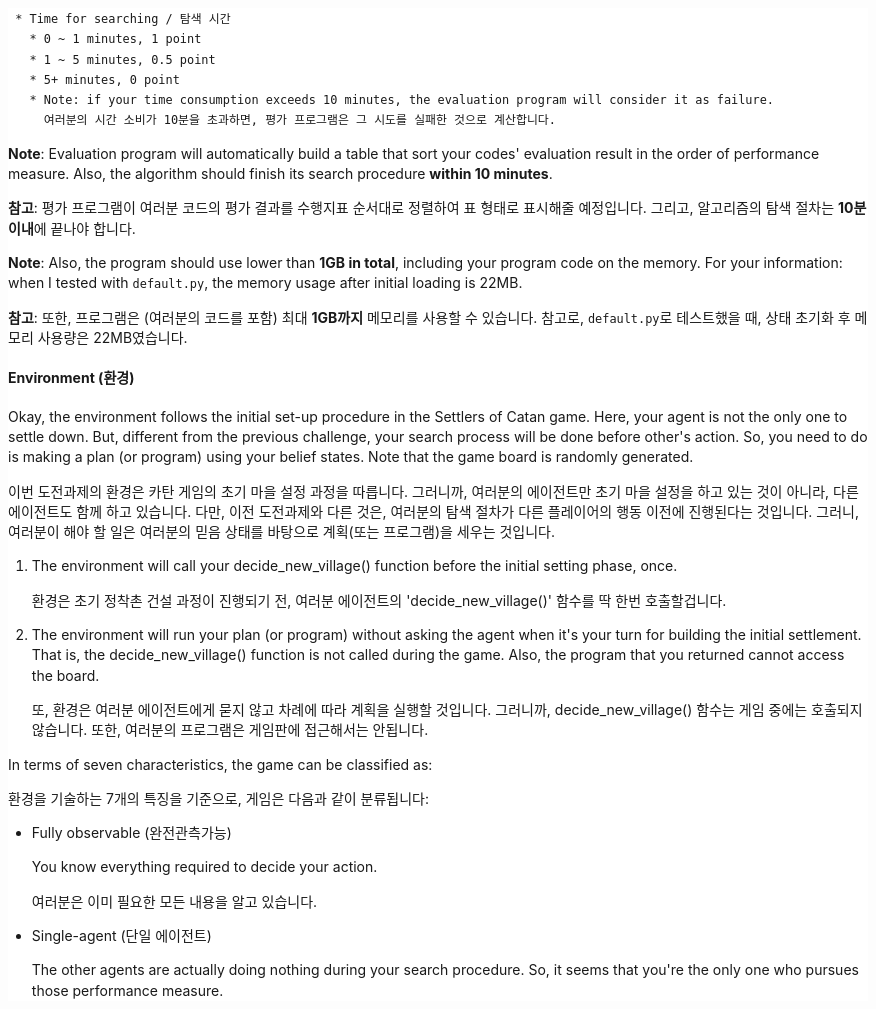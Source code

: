      * Time for searching / 탐색 시간
       * 0 ~ 1 minutes, 1 point
       * 1 ~ 5 minutes, 0.5 point
       * 5+ minutes, 0 point
       * Note: if your time consumption exceeds 10 minutes, the evaluation program will consider it as failure.
         여러분의 시간 소비가 10분을 초과하면, 평가 프로그램은 그 시도를 실패한 것으로 계산합니다.


**Note**: Evaluation program will automatically build a table that sort your codes' evaluation result in the order of performance measure. Also, the algorithm should finish its search procedure **within 10 minutes**.

**참고**: 평가 프로그램이 여러분 코드의 평가 결과를 수행지표 순서대로 정렬하여 표 형태로 표시해줄 예정입니다. 그리고, 알고리즘의 탐색 절차는 **10분 이내**에 끝나야 합니다.

**Note**: Also, the program should use lower than **1GB in total**, including your program code on the memory. For your information: when I tested with `default.py`, the memory usage after initial loading is 22MB.

**참고**: 또한, 프로그램은 (여러분의 코드를 포함) 최대 **1GB까지** 메모리를 사용할 수 있습니다. 참고로, `default.py`로 테스트했을 때, 상태 초기화 후 메모리 사용량은 22MB였습니다. 


#### Environment (환경)

Okay, the environment follows the initial set-up procedure in the Settlers of Catan game. Here, your agent is not the only one to settle down. But, different from the previous challenge, your search process will be done before other's action. So, you need to do is making a plan (or program) using your belief states. Note that the game board is randomly generated.

이번 도전과제의 환경은 카탄 게임의 초기 마을 설정 과정을 따릅니다. 그러니까, 여러분의 에이전트만 초기 마을 설정을 하고 있는 것이 아니라, 다른 에이전트도 함께 하고 있습니다. 다만, 이전 도전과제와 다른 것은, 여러분의 탐색 절차가 다른 플레이어의 행동 이전에 진행된다는 것입니다. 그러니, 여러분이 해야 할 일은 여러분의 믿음 상태를 바탕으로 계획(또는 프로그램)을 세우는 것입니다.

1. The environment will call your decide_new_village() function before the initial setting phase, once.

    환경은 초기 정착촌 건설 과정이 진행되기 전, 여러분 에이전트의 'decide_new_village()' 함수를 딱 한번 호출할겁니다.

2. The environment will run your plan (or program) without asking the agent when it's your turn for building the initial settlement. That is, the decide_new_village() function is not called during the game. Also, the program that you returned cannot access the board.

    또, 환경은 여러분 에이전트에게 묻지 않고 차례에 따라 계획을 실행할 것입니다. 그러니까, decide_new_village() 함수는 게임 중에는 호출되지 않습니다. 또한, 여러분의 프로그램은 게임판에 접근해서는 안됩니다.

In terms of seven characteristics, the game can be classified as:

환경을 기술하는 7개의 특징을 기준으로, 게임은 다음과 같이 분류됩니다:

- Fully observable (완전관측가능)

  You know everything required to decide your action.

  여러분은 이미 필요한 모든 내용을 알고 있습니다.

- Single-agent (단일 에이전트)

  The other agents are actually doing nothing during your search procedure. So, it seems that you're the only one who pursues those performance measure.
